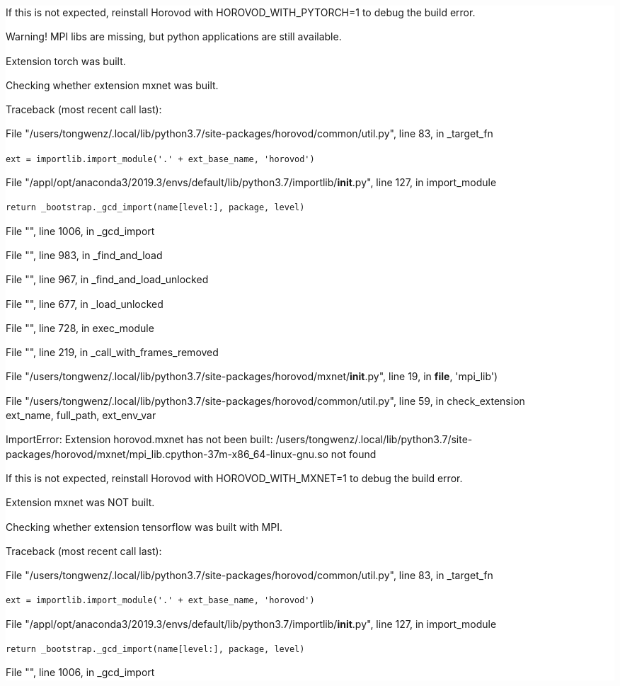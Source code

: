 If this is not expected, reinstall Horovod with HOROVOD_WITH_PYTORCH=1 to debug the build error.
  
Warning! MPI libs are missing, but python applications are still available.
  
Extension torch was built.
  
Checking whether extension mxnet was built.
  
Traceback (most recent call last):
  
  File "/users/tongwenz/.local/lib/python3.7/site-packages/horovod/common/util.py", line 83, in _target_fn
  
    ext = importlib.import_module('.' + ext_base_name, 'horovod')
  
  File "/appl/opt/anaconda3/2019.3/envs/default/lib/python3.7/importlib/__init__.py", line 127, in import_module
  
    return _bootstrap._gcd_import(name[level:], package, level)
  
  File "<frozen importlib._bootstrap>", line 1006, in _gcd_import
  
  File "<frozen importlib._bootstrap>", line 983, in _find_and_load
  
  File "<frozen importlib._bootstrap>", line 967, in _find_and_load_unlocked
  
  File "<frozen importlib._bootstrap>", line 677, in _load_unlocked
  
  File "<frozen importlib._bootstrap_external>", line 728, in exec_module
  
  File "<frozen importlib._bootstrap>", line 219, in _call_with_frames_removed
  
  File "/users/tongwenz/.local/lib/python3.7/site-packages/horovod/mxnet/__init__.py", line 19, in <module>
    __file__, 'mpi_lib')
  
  File "/users/tongwenz/.local/lib/python3.7/site-packages/horovod/common/util.py", line 59, in check_extension<br>
    ext_name, full_path, ext_env_var
  
ImportError: Extension horovod.mxnet has not been built: /users/tongwenz/.local/lib/python3.7/site-packages/horovod/mxnet/mpi_lib.cpython-37m-x86_64-linux-gnu.so not found
  
If this is not expected, reinstall Horovod with HOROVOD_WITH_MXNET=1 to debug the build error.
  
Extension mxnet was NOT built.
  
Checking whether extension tensorflow was built with MPI.
  
Traceback (most recent call last):
  
  File "/users/tongwenz/.local/lib/python3.7/site-packages/horovod/common/util.py", line 83, in _target_fn
  
    ext = importlib.import_module('.' + ext_base_name, 'horovod')
  
  File "/appl/opt/anaconda3/2019.3/envs/default/lib/python3.7/importlib/__init__.py", line 127, in import_module
  
    return _bootstrap._gcd_import(name[level:], package, level)
  
  File "<frozen importlib._bootstrap>", line 1006, in _gcd_import
  